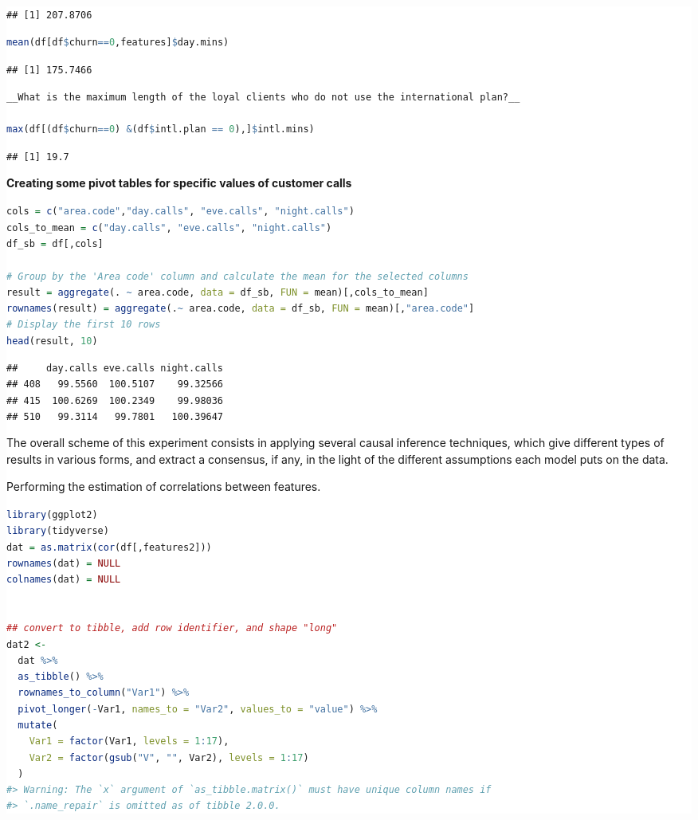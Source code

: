     ## [1] 207.8706

``` r
mean(df[df$churn==0,features]$day.mins)
```

    ## [1] 175.7466

``` r
__What is the maximum length of the loyal clients who do not use the international plan?__

max(df[(df$churn==0) &(df$intl.plan == 0),]$intl.mins)
```

    ## [1] 19.7

__Creating some pivot tables for specific values of customer calls__

``` r
cols = c("area.code","day.calls", "eve.calls", "night.calls")
cols_to_mean = c("day.calls", "eve.calls", "night.calls")
df_sb = df[,cols]

# Group by the 'Area code' column and calculate the mean for the selected columns
result = aggregate(. ~ area.code, data = df_sb, FUN = mean)[,cols_to_mean]
rownames(result) = aggregate(.~ area.code, data = df_sb, FUN = mean)[,"area.code"]
# Display the first 10 rows
head(result, 10)
```

    ##     day.calls eve.calls night.calls
    ## 408   99.5560  100.5107    99.32566
    ## 415  100.6269  100.2349    99.98036
    ## 510   99.3114   99.7801   100.39647

The overall scheme of this experiment consists in applying several
causal inference techniques, which give different types of results in
various forms, and extract a consensus, if any, in the light of the
different assumptions each model puts on the data.

Performing the estimation of correlations between features.

``` r
library(ggplot2)
library(tidyverse)
dat = as.matrix(cor(df[,features2]))
rownames(dat) = NULL
colnames(dat) = NULL


## convert to tibble, add row identifier, and shape "long"
dat2 <-
  dat %>%
  as_tibble() %>%
  rownames_to_column("Var1") %>%
  pivot_longer(-Var1, names_to = "Var2", values_to = "value") %>%
  mutate(
    Var1 = factor(Var1, levels = 1:17),
    Var2 = factor(gsub("V", "", Var2), levels = 1:17)
  )
#> Warning: The `x` argument of `as_tibble.matrix()` must have unique column names if
#> `.name_repair` is omitted as of tibble 2.0.0.
```
